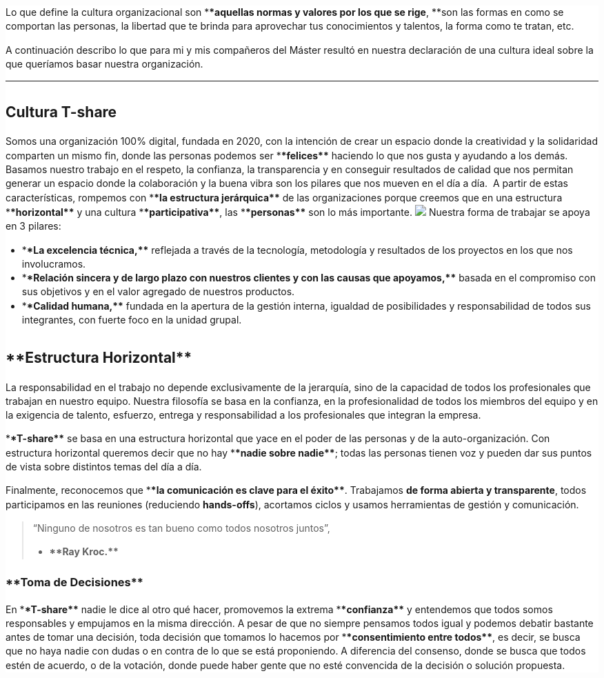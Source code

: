 Lo que define la cultura organizacional son \***\*aquellas normas y valores por los que se rige**, \*\*son las formas en como se comportan las personas, la libertad que te brinda para aprovechar tus conocimientos y talentos, la forma como te tratan, etc.

A continuación describo lo que para mi y mis compañeros del Máster resultó en nuestra declaración de una cultura ideal sobre la que queríamos basar nuestra organización.

---

## Cultura T-share

Somos una organización 100% digital, fundada en 2020, con la intención de crear un espacio donde la creatividad y la solidaridad comparten un mismo fin, donde las personas podemos ser \***\*felices\*\*** haciendo lo que nos gusta y ayudando a los demás. Basamos nuestro trabajo en el respeto, la confianza, la transparencia y en conseguir resultados de calidad que nos permitan generar un espacio donde la colaboración y la buena vibra son los pilares que nos mueven en el día a día.  A partir de estas características, rompemos con \***\*la estructura jerárquica\*\*** de las organizaciones porque creemos que en una estructura \***\*horizontal\*\*** y una cultura \***\*participativa\*\***, las \***\*personas\*\*** son lo más importante.
![](https://digitalpress.fra1.cdn.digitaloceanspaces.com/2k17bwm/2020/04/Logo-T-share.png)
Nuestra forma de trabajar se apoya en 3 pilares:

- \***\*La excelencia técnica,\*\*** reflejada a través de la tecnología, metodología y resultados de los proyectos en los que nos involucramos.
- \***\*Relación sincera y de largo plazo con nuestros clientes y con las causas que apoyamos,\*\*** basada en el compromiso con sus objetivos y en el valor agregado de nuestros productos.
- \***\*Calidad humana,\*\*** fundada en la apertura de la gestión interna, igualdad de posibilidades y responsabilidad de todos sus integrantes, con fuerte foco en la unidad grupal.

## \***\*Estructura Horizontal\*\***

La responsabilidad en el trabajo no depende exclusivamente de la jerarquía, sino de la capacidad de todos los profesionales que trabajan en nuestro equipo. Nuestra filosofía se basa en la confianza, en la profesionalidad de todos los miembros del equipo y en la exigencia de talento, esfuerzo, entrega y responsabilidad a los profesionales que integran la empresa.

\***\*T-share\*\*** se basa en una estructura horizontal que yace en el poder de las personas y de la auto-organización. Con estructura horizontal queremos decir que no hay \***\*nadie sobre nadie\*\***; todas las personas tienen voz y pueden dar sus puntos de vista sobre distintos temas del día a día.

Finalmente, reconocemos que \***\*la comunicación es clave para el éxito\*\***. Trabajamos **de forma abierta y transparente**, todos participamos en las reuniones (reduciendo **hands-offs**), acortamos ciclos y usamos herramientas de gestión y comunicación.

> “Ninguno de nosotros es tan bueno como todos nosotros juntos”,
>
> - **\*\***Ray Kroc**.\*\***

### \***\*Toma de Decisiones\*\***

En \***\*T-share\*\*** nadie le dice al otro qué hacer, promovemos la extrema \***\*confianza\*\*** y entendemos que todos somos responsables y empujamos en la misma dirección. A pesar de que no siempre pensamos todos igual y podemos debatir bastante antes de tomar una decisión, toda decisión que tomamos lo hacemos por \***\*consentimiento entre todos\*\***, es decir, se busca que no haya nadie con dudas o en contra de lo que se está proponiendo. A diferencia del consenso, donde se busca que todos estén de acuerdo, o de la votación, donde puede haber gente que no esté convencida de la decisión o solución propuesta.
